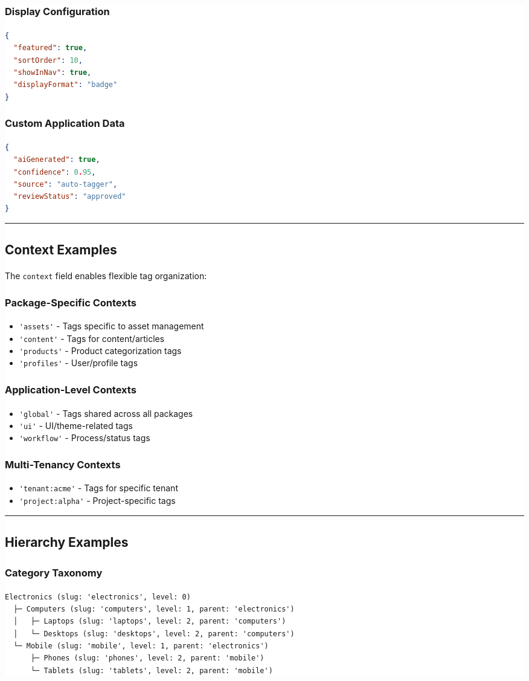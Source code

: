 ### Display Configuration
```json
{
  "featured": true,
  "sortOrder": 10,
  "showInNav": true,
  "displayFormat": "badge"
}
```

### Custom Application Data
```json
{
  "aiGenerated": true,
  "confidence": 0.95,
  "source": "auto-tagger",
  "reviewStatus": "approved"
}
```

---

## Context Examples

The `context` field enables flexible tag organization:

### Package-Specific Contexts
-   `'assets'` - Tags specific to asset management
-   `'content'` - Tags for content/articles
-   `'products'` - Product categorization tags
-   `'profiles'` - User/profile tags

### Application-Level Contexts
-   `'global'` - Tags shared across all packages
-   `'ui'` - UI/theme-related tags
-   `'workflow'` - Process/status tags

### Multi-Tenancy Contexts
-   `'tenant:acme'` - Tags for specific tenant
-   `'project:alpha'` - Project-specific tags

---

## Hierarchy Examples

### Category Taxonomy
```
Electronics (slug: 'electronics', level: 0)
  ├─ Computers (slug: 'computers', level: 1, parent: 'electronics')
  │   ├─ Laptops (slug: 'laptops', level: 2, parent: 'computers')
  │   └─ Desktops (slug: 'desktops', level: 2, parent: 'computers')
  └─ Mobile (slug: 'mobile', level: 1, parent: 'electronics')
      ├─ Phones (slug: 'phones', level: 2, parent: 'mobile')
      └─ Tablets (slug: 'tablets', level: 2, parent: 'mobile')
```
